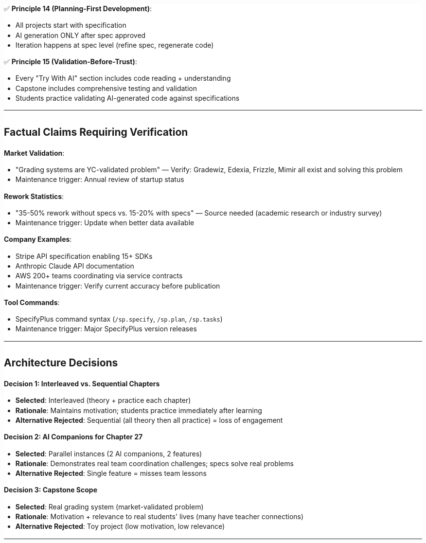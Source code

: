 ✅ **Principle 14 (Planning-First Development)**:
- All projects start with specification
- AI generation ONLY after spec approved
- Iteration happens at spec level (refine spec, regenerate code)

✅ **Principle 15 (Validation-Before-Trust)**:
- Every "Try With AI" section includes code reading + understanding
- Capstone includes comprehensive testing and validation
- Students practice validating AI-generated code against specifications

---

## Factual Claims Requiring Verification

**Market Validation**:
- "Grading systems are YC-validated problem" — Verify: Gradewiz, Edexia, Frizzle, Mimir all exist and solving this problem
- Maintenance trigger: Annual review of startup status

**Rework Statistics**:
- "35-50% rework without specs vs. 15-20% with specs" — Source needed (academic research or industry survey)
- Maintenance trigger: Update when better data available

**Company Examples**:
- Stripe API specification enabling 15+ SDKs
- Anthropic Claude API documentation
- AWS 200+ teams coordinating via service contracts
- Maintenance trigger: Verify current accuracy before publication

**Tool Commands**:
- SpecifyPlus command syntax (`/sp.specify`, `/sp.plan`, `/sp.tasks`)
- Maintenance trigger: Major SpecifyPlus version releases

---

## Architecture Decisions

**Decision 1: Interleaved vs. Sequential Chapters**
- **Selected**: Interleaved (theory + practice each chapter)
- **Rationale**: Maintains motivation; students practice immediately after learning
- **Alternative Rejected**: Sequential (all theory then all practice) = loss of engagement

**Decision 2: AI Companions for Chapter 27**
- **Selected**: Parallel instances (2 AI companions, 2 features)
- **Rationale**: Demonstrates real team coordination challenges; specs solve real problems
- **Alternative Rejected**: Single feature = misses team lessons

**Decision 3: Capstone Scope**
- **Selected**: Real grading system (market-validated problem)
- **Rationale**: Motivation + relevance to real students' lives (many have teacher connections)
- **Alternative Rejected**: Toy project (low motivation, low relevance)

---
